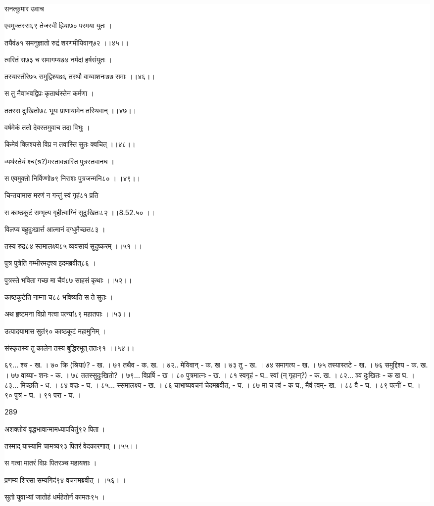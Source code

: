 सनत्कुमार उवाच  
    
एवमुक्तस्स६९ तेजस्वी ह्रिया७० परमया युतः ।  
    
तयैवं७१ समनुज्ञातो रुद्रं शरणमीयिवान्७२ ।।४५।।  
    
त्वरितं स७३ च समागम्य७४ नर्मदां हर्षसंयुतः ।  
    
तस्यास्तीरे७५ समुद्विश्य७६ तस्थौ वाय्वाशनः७७ समाः ।।४६।।  
    
स तु नैवाभवद्विप्रः कृतार्थस्तेन कर्मणा ।  
    
ततस्स दुःखितो७८ भूयः प्राणायामेन तस्थिवान् ।।४७।।  
    
वर्षमेकं ततो देवस्तमुवाच तदा विभुः ।  
    
किमेवं क्लिश्यसे विप्र न तवास्ति सुतः क्वचित् ।।४८।।  
    
व्यर्थस्तेयं श्च(श्र?)मस्तावन्नास्ति पुत्रस्तवानघ ।  
    
स एवमुक्तो निर्विण्णो७९ निराशः पुत्रजन्मनि८० । ।४९।।  
    
चिन्तयामास मरणं न गन्तुं स्वं गृहं८१ प्रति  
    
स काष्ठकूटं सम्भृत्य गृहीत्वाग्निं सुदुःखितः८२ ।।8.52.५० ।।  
    
विलप्य बहुदुःखार्त्त आत्मानं दग्धुमैच्छत८३ ।  
    
तस्य रुद्र८४ स्तमालक्ष्य८५ व्यवसायं सुदुष्करम् ।।५१ ।।  
    
पुत्र पुत्रेति गम्भीरमदृश्य इदमब्रवीत्८६ ।  
    
पुत्रस्ते भविता गच्छ मा चैवं८७ साहसं कृथाः ।।५२।।  
    
काष्ठकूटेति नाम्ना च८८ भविष्यति स ते सुतः ।  
    
अथ हृष्टमना विप्रो गत्वा पत्न्यां८९ महातपाः ।।५३।।  
    
उत्पादयामास सुतं९० काष्ठकूटं महामुनिम् ।  
    
संस्कृतस्य तु कालेन तस्य बुद्धिरभूत् ततः९१ ।।५४।।  
    
      
    
६९... श्च - ख. । ७० क्रि (श्रिया)? - ख. । ७१ तथैव - क. ख. । ७२.. मेयिवान् - क. ख । ७३ तु - ख. । ७४ समागत्य - ख. । ७५ तस्यास्तटे - ख. । ७६ समुद्दिश्य - क. ख. । ७७ वाय्या- शनः - क. । ७८ ततस्सुदुःखितो? । ७९... विप्रर्षि - ख । ८० पुत्रमात्नः - ख. । ८१ स्वगृहं - घ.. स्वां (न् गृहान्?) - क. ख. । ८२... ञ्व दुःखितः - क ख घ. । ८३... मिच्छति - ध. । ८४ वज्रः - घ. । ८५... स्समालक्ष्य - ख. । ८६ चाभाष्यवचनं चेदमब्रवीत, - घ. । ८७ मा च त्वं - क घ., मैवं त्वम्- ख. । ८८ वै - घ. । ८९ पत्नीं - घ. । ९० पुत्रं - घ. । ९१ परा - घ. ।  
    
      
    
289  
    
अशक्तोयं वृद्धभावान्मामध्यापयितुं९२ पिता ।  
    
तस्माद् यास्यामि चामत्र्य९३ पितरं वेदकारणात् ।।५५।।  
    
स गत्वा मातरं विप्रः पितरञ्च महायशाः ।  
    
प्रणम्य शिरसा सम्यगिदं९४ वचनमब्रवीत् । ।५६। ।  
    
सुतो युवाभ्यां जातोहं धर्महेतोर्न कामतः९५ ।  
    